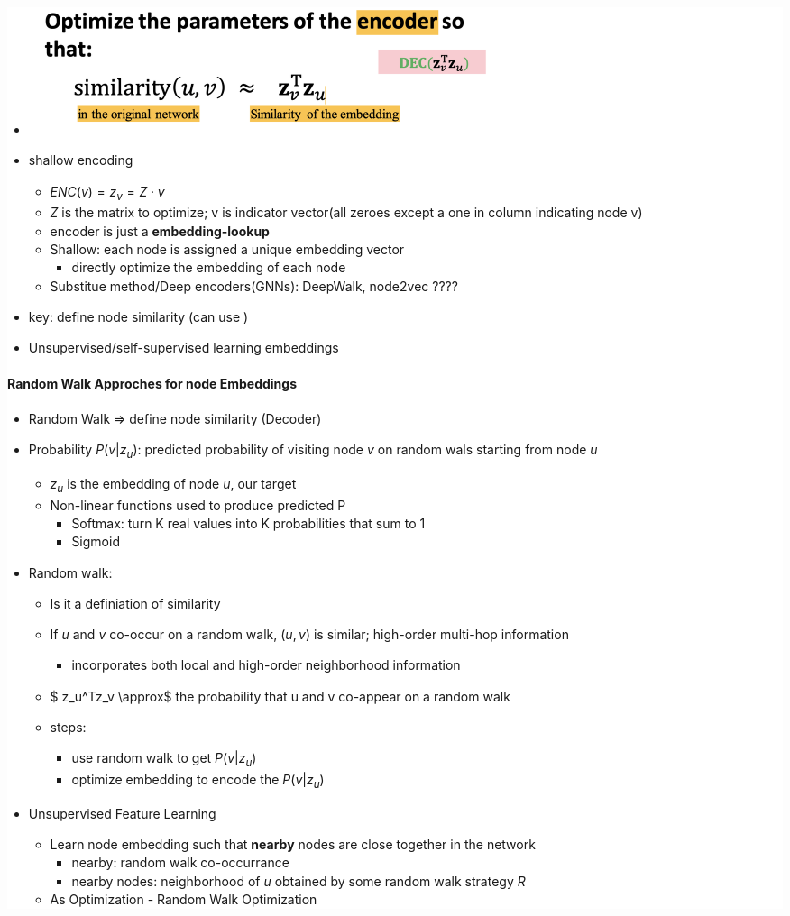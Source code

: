   - <img src="../images/image-20211112215039105.png" alt="image-20211112215039105" style="zoom:50%;" />

- shallow encoding
  - $ENC(v) = z_v = Z \cdot v$
  - $Z$ is the matrix to optimize; v is indicator vector(all zeroes except a one in column indicating node v)
  - encoder is just a **embedding-lookup**
  - Shallow: each node is assigned a unique embedding vector
    - directly optimize the embedding of each node
  - Substitue method/Deep encoders(GNNs): DeepWalk, node2vec ????

- key: define node similarity (can use )
- Unsupervised/self-supervised learning embeddings

#### Random Walk Approches for node Embeddings

- Random Walk => define node similarity (Decoder)

- Probability $P(v|z_u)$: predicted probability of visiting node $v$ on random wals starting from node $u$
  - $z_u$ is the embedding of node $u$, our target
  - Non-linear functions used to produce predicted P
    - Softmax: turn K real values into K probabilities that sum to 1
    - Sigmoid

- Random walk:

  - Is it a definiation of similarity

  - If $u$ and $v$ co-occur on a random walk, $(u,v)$ is similar; high-order multi-hop information
    - incorporates both local and high-order neighborhood information
  - $ z_u^Tz_v \approx$ the probability that u and v co-appear on a random walk
  - steps:
    - use random walk to get $P(v|z_u)$
    - optimize embedding to encode the  $P(v|z_u)$

- Unsupervised Feature Learning

  - Learn node embedding such that **nearby** nodes are close together in the network
    - nearby: random walk co-occurrance
    - nearby nodes: neighborhood of $u$ obtained by some random walk strategy $R$
  - As Optimization - Random Walk Optimization